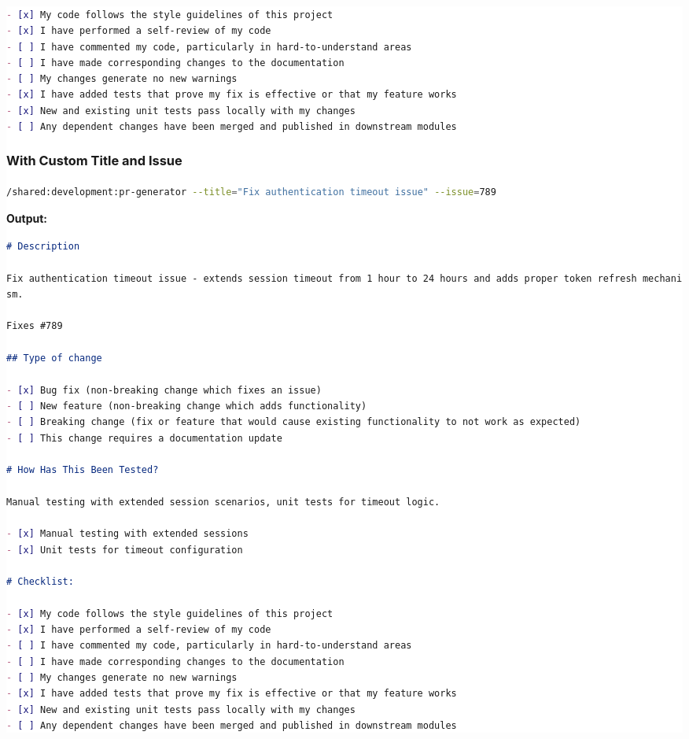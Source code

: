 ```markdown
- [x] My code follows the style guidelines of this project
- [x] I have performed a self-review of my code
- [ ] I have commented my code, particularly in hard-to-understand areas
- [ ] I have made corresponding changes to the documentation
- [ ] My changes generate no new warnings
- [x] I have added tests that prove my fix is effective or that my feature works
- [x] New and existing unit tests pass locally with my changes
- [ ] Any dependent changes have been merged and published in downstream modules
```

### With Custom Title and Issue

```bash
/shared:development:pr-generator --title="Fix authentication timeout issue" --issue=789
```

**Output:**

```markdown
# Description

Fix authentication timeout issue - extends session timeout from 1 hour to 24 hours and adds proper token refresh mechanism.

Fixes #789

## Type of change

- [x] Bug fix (non-breaking change which fixes an issue)
- [ ] New feature (non-breaking change which adds functionality)
- [ ] Breaking change (fix or feature that would cause existing functionality to not work as expected)
- [ ] This change requires a documentation update

# How Has This Been Tested?

Manual testing with extended session scenarios, unit tests for timeout logic.

- [x] Manual testing with extended sessions
- [x] Unit tests for timeout configuration

# Checklist:

- [x] My code follows the style guidelines of this project
- [x] I have performed a self-review of my code
- [ ] I have commented my code, particularly in hard-to-understand areas
- [ ] I have made corresponding changes to the documentation
- [ ] My changes generate no new warnings
- [x] I have added tests that prove my fix is effective or that my feature works
- [x] New and existing unit tests pass locally with my changes
- [ ] Any dependent changes have been merged and published in downstream modules
```
